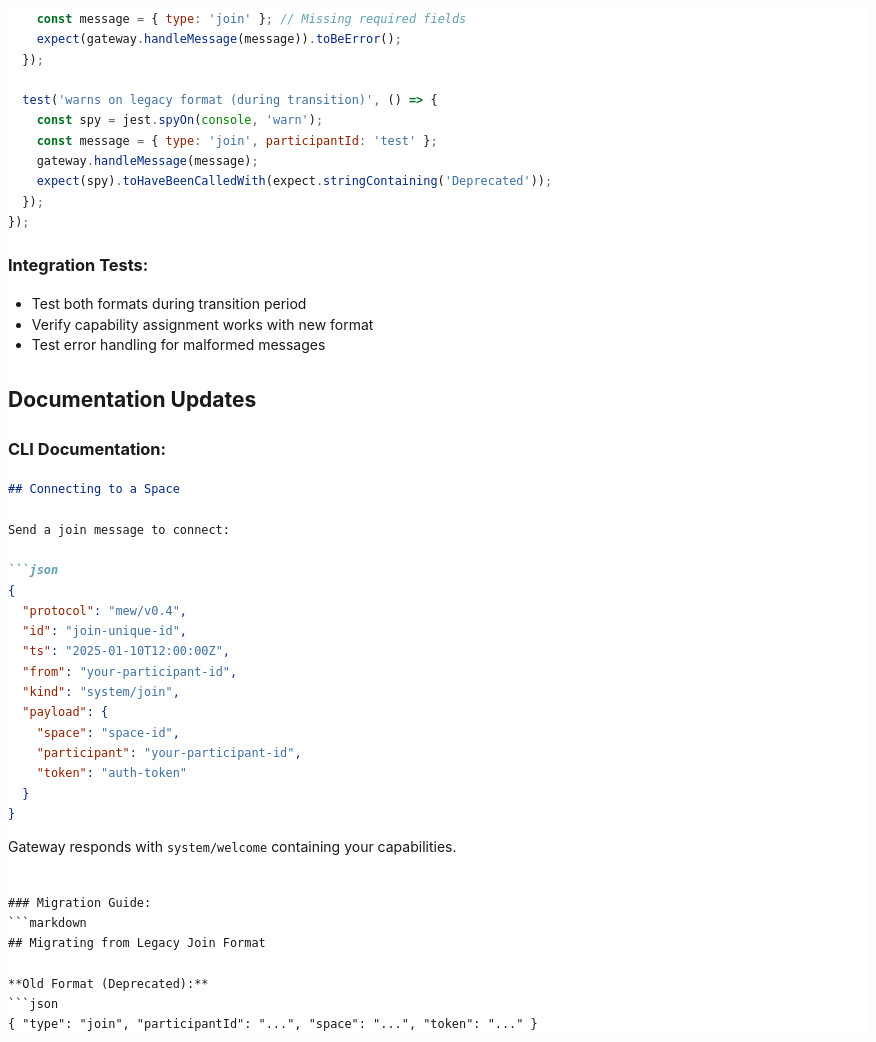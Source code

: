```javascript
    const message = { type: 'join' }; // Missing required fields
    expect(gateway.handleMessage(message)).toBeError();
  });

  test('warns on legacy format (during transition)', () => {
    const spy = jest.spyOn(console, 'warn');
    const message = { type: 'join', participantId: 'test' };
    gateway.handleMessage(message);
    expect(spy).toHaveBeenCalledWith(expect.stringContaining('Deprecated'));
  });
});
```

### Integration Tests:
- Test both formats during transition period
- Verify capability assignment works with new format
- Test error handling for malformed messages

## Documentation Updates

### CLI Documentation:
```markdown
## Connecting to a Space

Send a join message to connect:

```json
{
  "protocol": "mew/v0.4",
  "id": "join-unique-id",
  "ts": "2025-01-10T12:00:00Z", 
  "from": "your-participant-id",
  "kind": "system/join",
  "payload": {
    "space": "space-id",
    "participant": "your-participant-id",
    "token": "auth-token"
  }
}
```

Gateway responds with `system/welcome` containing your capabilities.
```

### Migration Guide:
```markdown
## Migrating from Legacy Join Format

**Old Format (Deprecated):**
```json
{ "type": "join", "participantId": "...", "space": "...", "token": "..." }
```
